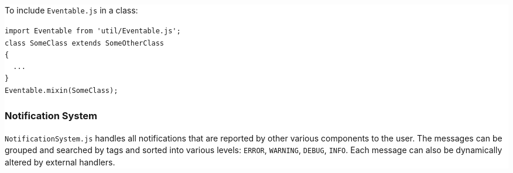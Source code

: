 To include `Eventable.js` in a class:
```
import Eventable from 'util/Eventable.js';
class SomeClass extends SomeOtherClass
{
  ...
}
Eventable.mixin(SomeClass);
```

### Notification System
`NotificationSystem.js` handles all notifications that are reported by other various components to the user. The messages can be grouped and searched by tags and sorted into various levels: `ERROR`, `WARNING`, `DEBUG`, `INFO`. Each message can also be dynamically altered by external handlers.
